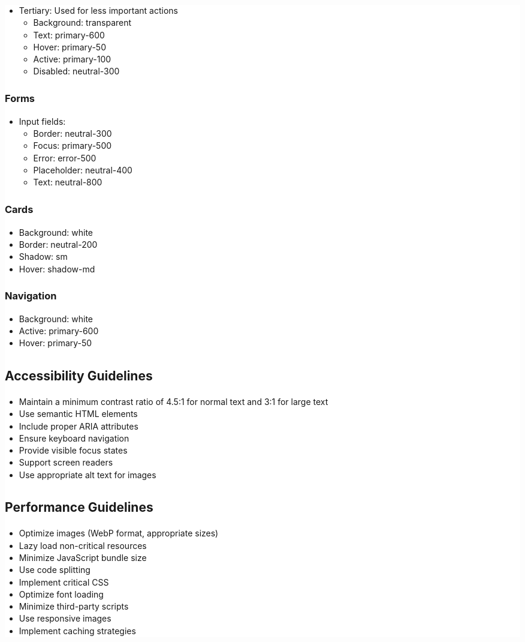 - Tertiary: Used for less important actions
  - Background: transparent
  - Text: primary-600
  - Hover: primary-50
  - Active: primary-100
  - Disabled: neutral-300

### Forms
- Input fields:
  - Border: neutral-300
  - Focus: primary-500
  - Error: error-500
  - Placeholder: neutral-400
  - Text: neutral-800

### Cards
- Background: white
- Border: neutral-200
- Shadow: sm
- Hover: shadow-md

### Navigation
- Background: white
- Active: primary-600
- Hover: primary-50

## Accessibility Guidelines
- Maintain a minimum contrast ratio of 4.5:1 for normal text and 3:1 for large text
- Use semantic HTML elements
- Include proper ARIA attributes
- Ensure keyboard navigation
- Provide visible focus states
- Support screen readers
- Use appropriate alt text for images

## Performance Guidelines
- Optimize images (WebP format, appropriate sizes)
- Lazy load non-critical resources
- Minimize JavaScript bundle size
- Use code splitting
- Implement critical CSS
- Optimize font loading
- Minimize third-party scripts
- Use responsive images
- Implement caching strategies
